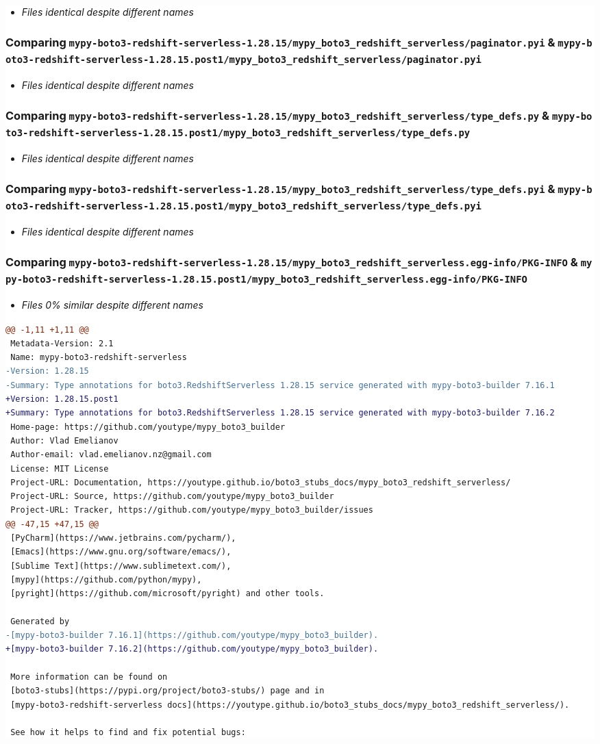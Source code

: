  * *Files identical despite different names*

### Comparing `mypy-boto3-redshift-serverless-1.28.15/mypy_boto3_redshift_serverless/paginator.pyi` & `mypy-boto3-redshift-serverless-1.28.15.post1/mypy_boto3_redshift_serverless/paginator.pyi`

 * *Files identical despite different names*

### Comparing `mypy-boto3-redshift-serverless-1.28.15/mypy_boto3_redshift_serverless/type_defs.py` & `mypy-boto3-redshift-serverless-1.28.15.post1/mypy_boto3_redshift_serverless/type_defs.py`

 * *Files identical despite different names*

### Comparing `mypy-boto3-redshift-serverless-1.28.15/mypy_boto3_redshift_serverless/type_defs.pyi` & `mypy-boto3-redshift-serverless-1.28.15.post1/mypy_boto3_redshift_serverless/type_defs.pyi`

 * *Files identical despite different names*

### Comparing `mypy-boto3-redshift-serverless-1.28.15/mypy_boto3_redshift_serverless.egg-info/PKG-INFO` & `mypy-boto3-redshift-serverless-1.28.15.post1/mypy_boto3_redshift_serverless.egg-info/PKG-INFO`

 * *Files 0% similar despite different names*

```diff
@@ -1,11 +1,11 @@
 Metadata-Version: 2.1
 Name: mypy-boto3-redshift-serverless
-Version: 1.28.15
-Summary: Type annotations for boto3.RedshiftServerless 1.28.15 service generated with mypy-boto3-builder 7.16.1
+Version: 1.28.15.post1
+Summary: Type annotations for boto3.RedshiftServerless 1.28.15 service generated with mypy-boto3-builder 7.16.2
 Home-page: https://github.com/youtype/mypy_boto3_builder
 Author: Vlad Emelianov
 Author-email: vlad.emelianov.nz@gmail.com
 License: MIT License
 Project-URL: Documentation, https://youtype.github.io/boto3_stubs_docs/mypy_boto3_redshift_serverless/
 Project-URL: Source, https://github.com/youtype/mypy_boto3_builder
 Project-URL: Tracker, https://github.com/youtype/mypy_boto3_builder/issues
@@ -47,15 +47,15 @@
 [PyCharm](https://www.jetbrains.com/pycharm/),
 [Emacs](https://www.gnu.org/software/emacs/),
 [Sublime Text](https://www.sublimetext.com/),
 [mypy](https://github.com/python/mypy),
 [pyright](https://github.com/microsoft/pyright) and other tools.
 
 Generated by
-[mypy-boto3-builder 7.16.1](https://github.com/youtype/mypy_boto3_builder).
+[mypy-boto3-builder 7.16.2](https://github.com/youtype/mypy_boto3_builder).
 
 More information can be found on
 [boto3-stubs](https://pypi.org/project/boto3-stubs/) page and in
 [mypy-boto3-redshift-serverless docs](https://youtype.github.io/boto3_stubs_docs/mypy_boto3_redshift_serverless/).
 
 See how it helps to find and fix potential bugs:
```